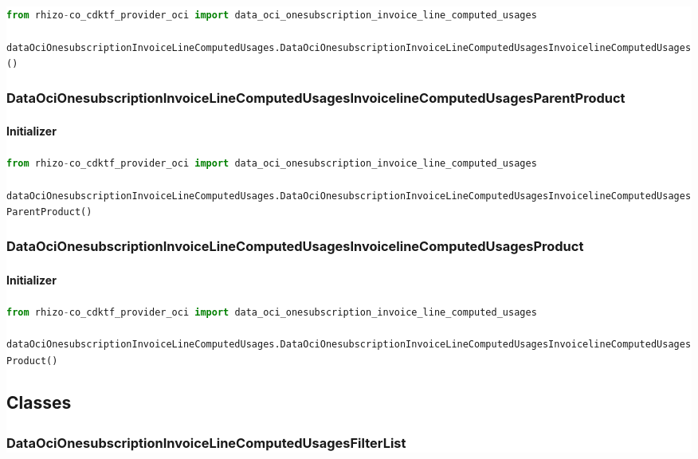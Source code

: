 ```python
from rhizo-co_cdktf_provider_oci import data_oci_onesubscription_invoice_line_computed_usages

dataOciOnesubscriptionInvoiceLineComputedUsages.DataOciOnesubscriptionInvoiceLineComputedUsagesInvoicelineComputedUsages()
```


### DataOciOnesubscriptionInvoiceLineComputedUsagesInvoicelineComputedUsagesParentProduct <a name="DataOciOnesubscriptionInvoiceLineComputedUsagesInvoicelineComputedUsagesParentProduct" id="rhizo-co-terraform-provider-oci.dataOciOnesubscriptionInvoiceLineComputedUsages.DataOciOnesubscriptionInvoiceLineComputedUsagesInvoicelineComputedUsagesParentProduct"></a>

#### Initializer <a name="Initializer" id="rhizo-co-terraform-provider-oci.dataOciOnesubscriptionInvoiceLineComputedUsages.DataOciOnesubscriptionInvoiceLineComputedUsagesInvoicelineComputedUsagesParentProduct.Initializer"></a>

```python
from rhizo-co_cdktf_provider_oci import data_oci_onesubscription_invoice_line_computed_usages

dataOciOnesubscriptionInvoiceLineComputedUsages.DataOciOnesubscriptionInvoiceLineComputedUsagesInvoicelineComputedUsagesParentProduct()
```


### DataOciOnesubscriptionInvoiceLineComputedUsagesInvoicelineComputedUsagesProduct <a name="DataOciOnesubscriptionInvoiceLineComputedUsagesInvoicelineComputedUsagesProduct" id="rhizo-co-terraform-provider-oci.dataOciOnesubscriptionInvoiceLineComputedUsages.DataOciOnesubscriptionInvoiceLineComputedUsagesInvoicelineComputedUsagesProduct"></a>

#### Initializer <a name="Initializer" id="rhizo-co-terraform-provider-oci.dataOciOnesubscriptionInvoiceLineComputedUsages.DataOciOnesubscriptionInvoiceLineComputedUsagesInvoicelineComputedUsagesProduct.Initializer"></a>

```python
from rhizo-co_cdktf_provider_oci import data_oci_onesubscription_invoice_line_computed_usages

dataOciOnesubscriptionInvoiceLineComputedUsages.DataOciOnesubscriptionInvoiceLineComputedUsagesInvoicelineComputedUsagesProduct()
```


## Classes <a name="Classes" id="Classes"></a>

### DataOciOnesubscriptionInvoiceLineComputedUsagesFilterList <a name="DataOciOnesubscriptionInvoiceLineComputedUsagesFilterList" id="rhizo-co-terraform-provider-oci.dataOciOnesubscriptionInvoiceLineComputedUsages.DataOciOnesubscriptionInvoiceLineComputedUsagesFilterList"></a>
